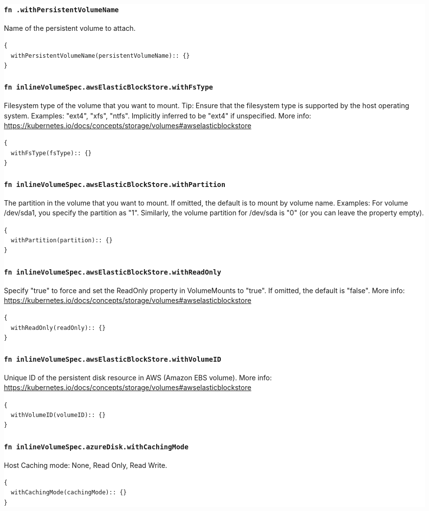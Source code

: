 

### `fn .withPersistentVolumeName`
Name of the persistent volume to attach.
```jsonnet
{
  withPersistentVolumeName(persistentVolumeName):: {}
}
```

### `fn inlineVolumeSpec.awsElasticBlockStore.withFsType`
Filesystem type of the volume that you want to mount. Tip: Ensure that the filesystem type is supported by the host operating system. Examples: "ext4", "xfs", "ntfs". Implicitly inferred to be "ext4" if unspecified. More info: https://kubernetes.io/docs/concepts/storage/volumes#awselasticblockstore
```jsonnet
{
  withFsType(fsType):: {}
}
```

### `fn inlineVolumeSpec.awsElasticBlockStore.withPartition`
The partition in the volume that you want to mount. If omitted, the default is to mount by volume name. Examples: For volume /dev/sda1, you specify the partition as "1". Similarly, the volume partition for /dev/sda is "0" (or you can leave the property empty).
```jsonnet
{
  withPartition(partition):: {}
}
```

### `fn inlineVolumeSpec.awsElasticBlockStore.withReadOnly`
Specify "true" to force and set the ReadOnly property in VolumeMounts to "true". If omitted, the default is "false". More info: https://kubernetes.io/docs/concepts/storage/volumes#awselasticblockstore
```jsonnet
{
  withReadOnly(readOnly):: {}
}
```

### `fn inlineVolumeSpec.awsElasticBlockStore.withVolumeID`
Unique ID of the persistent disk resource in AWS (Amazon EBS volume). More info: https://kubernetes.io/docs/concepts/storage/volumes#awselasticblockstore
```jsonnet
{
  withVolumeID(volumeID):: {}
}
```

### `fn inlineVolumeSpec.azureDisk.withCachingMode`
Host Caching mode: None, Read Only, Read Write.
```jsonnet
{
  withCachingMode(cachingMode):: {}
}
```
